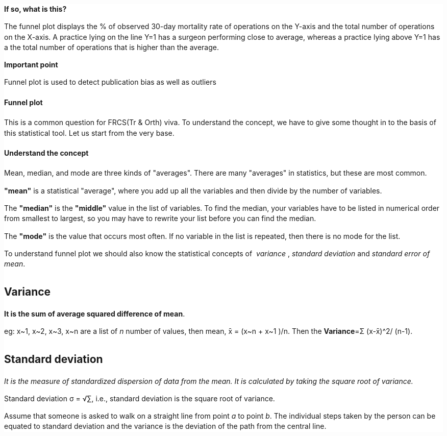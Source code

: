 **If so, what is this?**

The funnel plot displays the % of observed 30-day mortality rate of operations on the Y-axis and the total number of operations on the X-axis. A practice lying on the line Y=1 has a surgeon performing close to average, whereas a practice lying above Y=1 has a the total number of operations that is higher than the average.

**Important point**

Funnel plot is used to detect publication bias as well as outliers

#### **Funnel plot**

This is a common question for FRCS(Tr & Orth) viva. To understand the concept, we have to give some thought in to the basis of this statistical tool. Let us start from the very base.

#### Understand the concept

Mean, median, and mode are three kinds of "averages". There are many "averages" in statistics, but these are most common.

**"mean"** is a statistical "average", where you add up all the variables and then divide by the number of variables.

The **"median"** is the **"middle"** value in the list of variables. To find the median, your variables have to be listed in numerical order from smallest to largest, so you may have to rewrite your list before you can find the median.

The **"mode"** is the value that occurs most often. If no variable in the list is repeated, then there is no mode for the list.

To understand funnel plot we should also know the statistical concepts of  *variance* , *standard deviation* and *standard error of mean*.

## Variance

**It is the sum of average squared difference of mean**.

eg: x\~1, x\~2, x\~3, x\~n are a list of *n* number of values, then mean, x̄ = (x\~n + x\~1 )/n. Then the **Variance**=Σ (x-x̄)\^2/ (n-1).

## Standard deviation

*It is the measure of standardized dispersion of data from the mean. It is calculated by taking the square root of variance.*

Standard deviation σ = √∑, i.e., standard deviation is the square root of variance.

Assume that someone is asked to walk on a straight line from point *a* to point *b*. The individual steps taken by the person can be equated to standard deviation and the variance is the deviation of the path from the central line.

<div class="figure">